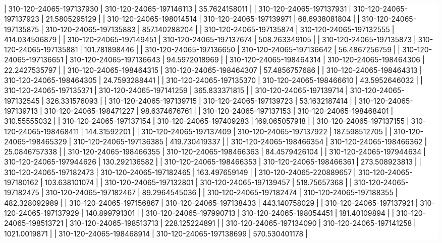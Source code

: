 | 310-120-24065-197137930 | 310-120-24065-197146113 | 35.7624158011 |
| 310-120-24065-197137931 | 310-120-24065-197137923 | 21.5805295129 |
| 310-120-24065-198014514 | 310-120-24065-197139971 | 68.6938081804 |
| 310-120-24065-197135875 | 310-120-24065-197135883 | 857.140288204 |
| 310-120-24065-197135874 | 310-120-24065-197132555 | 414.034506879 |
| 310-120-24065-197149451 | 310-120-24065-197137674 | 508.263349105 |
| 310-120-24065-197135873 | 310-120-24065-197135881 | 101.781898446 |
| 310-120-24065-197136650 | 310-120-24065-197136642 | 56.4867256759 |
| 310-120-24065-197136651 | 310-120-24065-197136643 | 94.5972018969 |
| 310-120-24065-198464314 | 310-120-24065-198464306 | 22.2427535797 |
| 310-120-24065-198464315 | 310-120-24065-198464307 | 57.4856757686 |
| 310-120-24065-198464313 | 310-120-24065-198464305 | 24.7593288441 |
| 310-120-24065-197135370 | 310-120-24065-198466610 | 43.5952646032 |
| 310-120-24065-197135371 | 310-120-24065-197141259 | 365.833371815 |
| 310-120-24065-197139714 | 310-120-24065-197132545 | 326.331576093 |
| 310-120-24065-197139715 | 310-120-24065-197139723 | 53.1632187414 |
| 310-120-24065-197139713 | 310-120-24065-198471227 | 98.6374676761 |
| 310-120-24065-197137153 | 310-120-24065-198468401 | 310.55555032 |
| 310-120-24065-197137154 | 310-120-24065-197409283 | 169.065057918 |
| 310-120-24065-197137155 | 310-120-24065-198468411 | 144.31592201 |
| 310-120-24065-197137409 | 310-120-24065-197137922 | 187.598512705 |
| 310-120-24065-198465329 | 310-120-24065-197136385 | 419.730419337 |
| 310-120-24065-198466354 | 310-120-24065-198466362 | 25.0846757338 |
| 310-120-24065-198466355 | 310-120-24065-198466363 | 84.4579426104 |
| 310-120-24065-197944634 | 310-120-24065-197944626 | 130.292136582 |
| 310-120-24065-198466353 | 310-120-24065-198466361 | 273.508923813 |
| 310-120-24065-197182473 | 310-120-24065-197182465 | 163.497659149 |
| 310-120-24065-220889657 | 310-120-24065-197180162 | 103.638101074 |
| 310-120-24065-197132801 | 310-120-24065-197139457 | 518.75657368 |
| 310-120-24065-197182475 | 310-120-24065-197182467 | 89.2964545036 |
| 310-120-24065-197182474 | 310-120-24065-197188355 | 482.328092989 |
| 310-120-24065-197156867 | 310-120-24065-197138433 | 443.140758029 |
| 310-120-24065-197137921 | 310-120-24065-197137929 | 140.899791301 |
| 310-120-24065-197990713 | 310-120-24065-198054451 | 181.40109894 |
| 310-120-24065-198513721 | 310-120-24065-198513713 | 228.125224891 |
| 310-120-24065-197134090 | 310-120-24065-197141258 | 1021.0019871 |
| 310-120-24065-198468914 | 310-120-24065-197138699 | 570.530401178 |